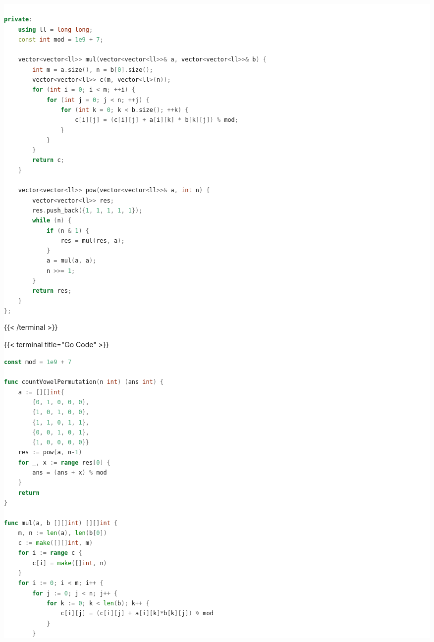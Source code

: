 ```cpp

private:
    using ll = long long;
    const int mod = 1e9 + 7;

    vector<vector<ll>> mul(vector<vector<ll>>& a, vector<vector<ll>>& b) {
        int m = a.size(), n = b[0].size();
        vector<vector<ll>> c(m, vector<ll>(n));
        for (int i = 0; i < m; ++i) {
            for (int j = 0; j < n; ++j) {
                for (int k = 0; k < b.size(); ++k) {
                    c[i][j] = (c[i][j] + a[i][k] * b[k][j]) % mod;
                }
            }
        }
        return c;
    }

    vector<vector<ll>> pow(vector<vector<ll>>& a, int n) {
        vector<vector<ll>> res;
        res.push_back({1, 1, 1, 1, 1});
        while (n) {
            if (n & 1) {
                res = mul(res, a);
            }
            a = mul(a, a);
            n >>= 1;
        }
        return res;
    }
};
```
{{< /terminal >}}

{{< terminal title="Go Code" >}}
```go
const mod = 1e9 + 7

func countVowelPermutation(n int) (ans int) {
	a := [][]int{
		{0, 1, 0, 0, 0},
		{1, 0, 1, 0, 0},
		{1, 1, 0, 1, 1},
		{0, 0, 1, 0, 1},
		{1, 0, 0, 0, 0}}
	res := pow(a, n-1)
	for _, x := range res[0] {
		ans = (ans + x) % mod
	}
	return
}

func mul(a, b [][]int) [][]int {
	m, n := len(a), len(b[0])
	c := make([][]int, m)
	for i := range c {
		c[i] = make([]int, n)
	}
	for i := 0; i < m; i++ {
		for j := 0; j < n; j++ {
			for k := 0; k < len(b); k++ {
				c[i][j] = (c[i][j] + a[i][k]*b[k][j]) % mod
			}
		}
```